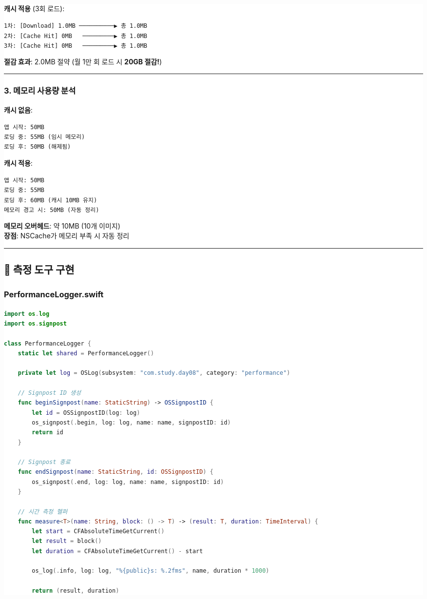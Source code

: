 **캐시 적용** (3회 로드):
```
1차: [Download] 1.0MB ──────────▶ 총 1.0MB
2차: [Cache Hit] 0MB   ─────────▶ 총 1.0MB
3차: [Cache Hit] 0MB   ─────────▶ 총 1.0MB
```

**절감 효과**: 2.0MB 절약 (월 1만 회 로드 시 **20GB 절감!**)

---

### 3. 메모리 사용량 분석

**캐시 없음**:
```
앱 시작: 50MB
로딩 중: 55MB (임시 메모리)
로딩 후: 50MB (해제됨)
```

**캐시 적용**:
```
앱 시작: 50MB
로딩 중: 55MB
로딩 후: 60MB (캐시 10MB 유지)
메모리 경고 시: 50MB (자동 정리)
```

**메모리 오버헤드**: 약 10MB (10개 이미지)  
**장점**: NSCache가 메모리 부족 시 자동 정리

---

## 🔬 측정 도구 구현

### PerformanceLogger.swift

```swift
import os.log
import os.signpost

class PerformanceLogger {
    static let shared = PerformanceLogger()
    
    private let log = OSLog(subsystem: "com.study.day08", category: "performance")
    
    // Signpost ID 생성
    func beginSignpost(name: StaticString) -> OSSignpostID {
        let id = OSSignpostID(log: log)
        os_signpost(.begin, log: log, name: name, signpostID: id)
        return id
    }
    
    // Signpost 종료
    func endSignpost(name: StaticString, id: OSSignpostID) {
        os_signpost(.end, log: log, name: name, signpostID: id)
    }
    
    // 시간 측정 헬퍼
    func measure<T>(name: String, block: () -> T) -> (result: T, duration: TimeInterval) {
        let start = CFAbsoluteTimeGetCurrent()
        let result = block()
        let duration = CFAbsoluteTimeGetCurrent() - start
        
        os_log(.info, log: log, "%{public}s: %.2fms", name, duration * 1000)
        
        return (result, duration)
```